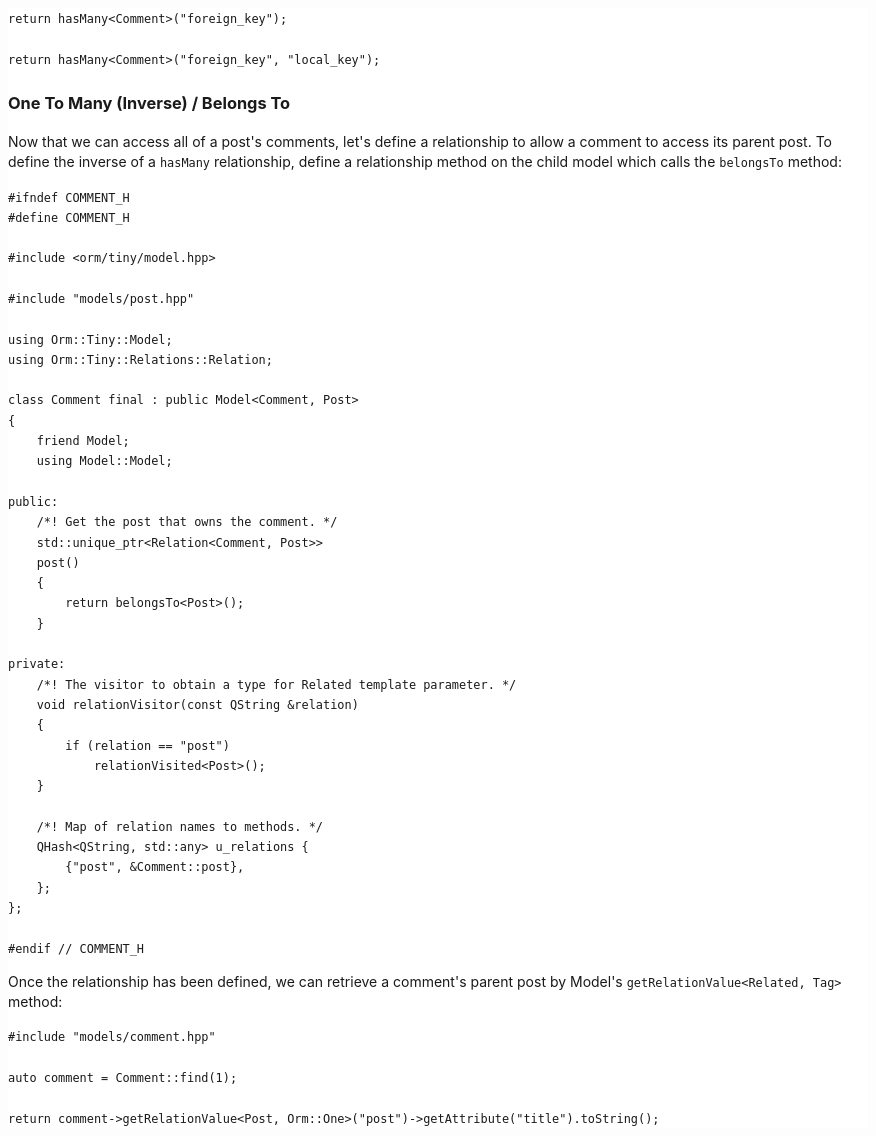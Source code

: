     return hasMany<Comment>("foreign_key");

    return hasMany<Comment>("foreign_key", "local_key");

<a name="one-to-many-inverse"></a>
### One To Many (Inverse) / Belongs To

Now that we can access all of a post's comments, let's define a relationship to allow a comment to access its parent post. To define the inverse of a `hasMany` relationship, define a relationship method on the child model which calls the `belongsTo` method:

    #ifndef COMMENT_H
    #define COMMENT_H

    #include <orm/tiny/model.hpp>

    #include "models/post.hpp"

    using Orm::Tiny::Model;
    using Orm::Tiny::Relations::Relation;

    class Comment final : public Model<Comment, Post>
    {
        friend Model;
        using Model::Model;

    public:
        /*! Get the post that owns the comment. */
        std::unique_ptr<Relation<Comment, Post>>
        post()
        {
            return belongsTo<Post>();
        }

    private:
        /*! The visitor to obtain a type for Related template parameter. */
        void relationVisitor(const QString &relation)
        {
            if (relation == "post")
                relationVisited<Post>();
        }

        /*! Map of relation names to methods. */
        QHash<QString, std::any> u_relations {
            {"post", &Comment::post},
        };
    };

    #endif // COMMENT_H

Once the relationship has been defined, we can retrieve a comment's parent post by Model's `getRelationValue<Related, Tag>` method:

    #include "models/comment.hpp"

    auto comment = Comment::find(1);

    return comment->getRelationValue<Post, Orm::One>("post")->getAttribute("title").toString();
